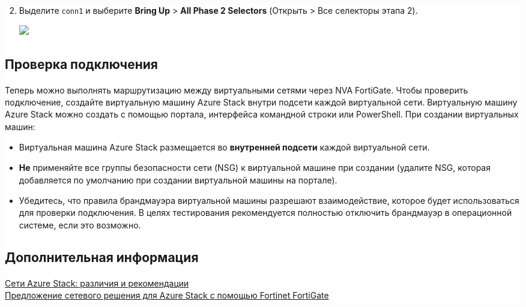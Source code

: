 2.  Выделите `conn1` и выберите **Bring Up** > **All Phase 2 Selectors** (Открыть > Все селекторы этапа 2).

    ![](./media/azure-stack-network-howto-vnet-to-vnet/image21.png)


## <a name="test-and-validate-connectivity"></a>Проверка подключения

Теперь можно выполнять маршрутизацию между виртуальными сетями через NVA FortiGate. Чтобы проверить подключение, создайте виртуальную машину Azure Stack внутри подсети каждой виртуальной сети. Виртуальную машину Azure Stack можно создать с помощью портала, интерфейса командной строки или PowerShell. При создании виртуальных машин:

-   Виртуальная машина Azure Stack размещается во **внутренней подсети** каждой виртуальной сети.

-   **Не** применяйте все группы безопасности сети (NSG) к виртуальной машине при создании (удалите NSG, которая добавляется по умолчанию при создании виртуальной машины на портале).

-   Убедитесь, что правила брандмауэра виртуальной машины разрешают взаимодействие, которое будет использоваться для проверки подключения. В целях тестирования рекомендуется полностью отключить брандмауэр в операционной системе, если это возможно.

## <a name="next-steps"></a>Дополнительная информация

[Сети Azure Stack: различия и рекомендации](azure-stack-network-differences.md)  
[Предложение сетевого решения для Azure Stack с помощью Fortinet FortiGate](../operator/azure-stack-network-solutions-enable.md)  
